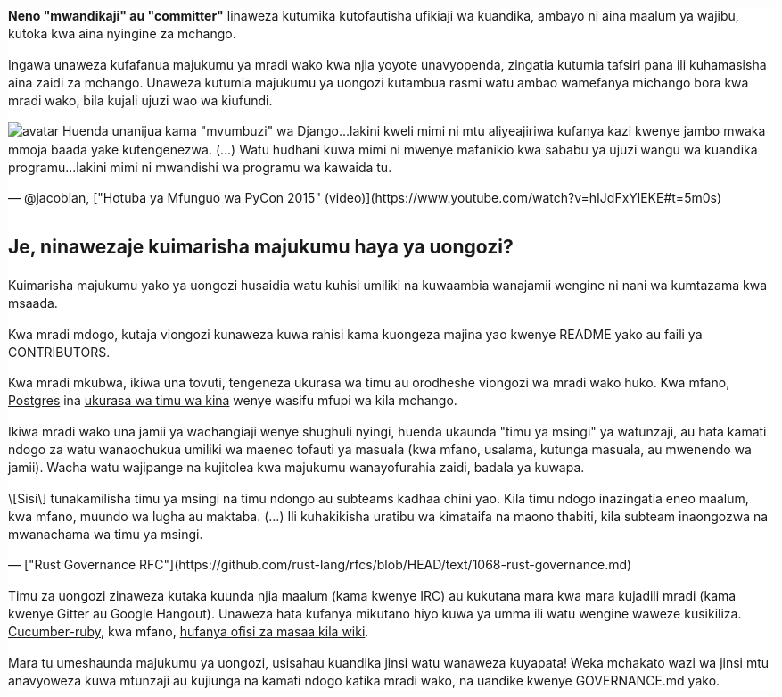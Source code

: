 **Neno "mwandikaji" au "committer"** linaweza kutumika kutofautisha ufikiaji wa kuandika, ambayo ni aina maalum ya wajibu, kutoka kwa aina nyingine za mchango.

Ingawa unaweza kufafanua majukumu ya mradi wako kwa njia yoyote unavyopenda, [zingatia kutumia tafsiri pana](../how-to-contribute/#nini-maana-ya-kuchangia) ili kuhamasisha aina zaidi za mchango. Unaweza kutumia majukumu ya uongozi kutambua rasmi watu ambao wamefanya michango bora kwa mradi wako, bila kujali ujuzi wao wa kiufundi.

<aside markdown="1" class="pquote">
  <img src="https://avatars.githubusercontent.com/jacobian?s=180" class="pquote-avatar" alt="avatar">
  Huenda unanijua kama "mvumbuzi" wa Django...lakini kweli mimi ni mtu aliyeajiriwa kufanya kazi kwenye jambo mwaka mmoja baada yake kutengenezwa. (...) Watu hudhani kuwa mimi ni mwenye mafanikio kwa sababu ya ujuzi wangu wa kuandika programu...lakini mimi ni mwandishi wa programu wa kawaida tu.
  <p markdown="1" class="pquote-credit">
— @jacobian, ["Hotuba ya Mfunguo wa PyCon 2015" (video)](https://www.youtube.com/watch?v=hIJdFxYlEKE#t=5m0s)
  </p>
</aside>

## Je, ninawezaje kuimarisha majukumu haya ya uongozi?

Kuimarisha majukumu yako ya uongozi husaidia watu kuhisi umiliki na kuwaambia wanajamii wengine ni nani wa kumtazama kwa msaada.

Kwa mradi mdogo, kutaja viongozi kunaweza kuwa rahisi kama kuongeza majina yao kwenye README yako au faili ya CONTRIBUTORS.

Kwa mradi mkubwa, ikiwa una tovuti, tengeneza ukurasa wa timu au orodheshe viongozi wa mradi wako huko. Kwa mfano, [Postgres](https://github.com/postgres/postgres/) ina [ukurasa wa timu wa kina](https://www.postgresql.org/community/contributors/) wenye wasifu mfupi wa kila mchango.

Ikiwa mradi wako una jamii ya wachangiaji wenye shughuli nyingi, huenda ukaunda "timu ya msingi" ya watunzaji, au hata kamati ndogo za watu wanaochukua umiliki wa maeneo tofauti ya masuala (kwa mfano, usalama, kutunga masuala, au mwenendo wa jamii). Wacha watu wajipange na kujitolea kwa majukumu wanayofurahia zaidi, badala ya kuwapa.

<aside markdown="1" class="pquote">
  \[Sisi\] tunakamilisha timu ya msingi na timu ndongo au subteams kadhaa chini yao. Kila timu ndogo inazingatia eneo maalum, kwa mfano, muundo wa lugha au maktaba. (...) Ili kuhakikisha uratibu wa kimataifa na maono thabiti, kila subteam inaongozwa na mwanachama wa timu ya msingi.
  <p markdown="1" class="pquote-credit">
— ["Rust Governance RFC"](https://github.com/rust-lang/rfcs/blob/HEAD/text/1068-rust-governance.md)
  </p>
</aside>

Timu za uongozi zinaweza kutaka kuunda njia maalum (kama kwenye IRC) au kukutana mara kwa mara kujadili mradi (kama kwenye Gitter au Google Hangout). Unaweza hata kufanya mikutano hiyo kuwa ya umma ili watu wengine waweze kusikiliza. [Cucumber-ruby](https://github.com/cucumber/cucumber-ruby), kwa mfano, [hufanya ofisi za masaa kila wiki](https://github.com/cucumber/cucumber-ruby/blob/HEAD/CONTRIBUTING.md#talking-with-other-devs).

Mara tu umeshaunda majukumu ya uongozi, usisahau kuandika jinsi watu wanaweza kuyapata! Weka mchakato wazi wa jinsi mtu anavyoweza kuwa mtunzaji au kujiunga na kamati ndogo katika mradi wako, na uandike kwenye GOVERNANCE.md yako.
